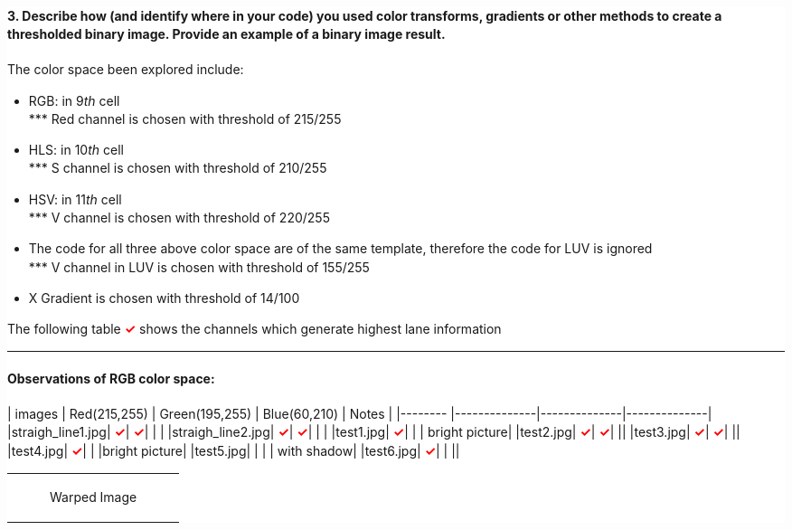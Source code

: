 #### 3. Describe how (and identify where in your code) you used color transforms, gradients or other methods to create a thresholded binary image.  Provide an example of a binary image result.

The color space been explored include:
* RGB: in $9th$ cell   
*** Red channel is chosen with threshold of 215/255
* HLS: in $10th$ cell   
*** S channel is chosen with threshold of 210/255
* HSV: in $11th$ cell    
*** V channel is chosen with threshold of 220/255
* The code for all three above color space are of the same template, therefore the code for LUV is ignored   
*** V channel in LUV is chosen with threshold of 155/255

* X Gradient is chosen with threshold of 14/100

The following table <font color=red>__$\checkmark$__</font> shows the channels which generate highest lane information

---------------------------------------------    
#### Observations of RGB color space:
| images  | Red(215,255)   | Green(195,255)   | Blue(60,210)   | Notes |
|-------- |--------------|--------------|--------------|
|straigh_line1.jpg| <font color=red>__$\checkmark$__</font>| <font color=red>__$\checkmark$__</font>|  | |
|straigh_line2.jpg| <font color=red>__$\checkmark$__</font>| <font color=red>__$\checkmark$__</font>|  | |
|test1.jpg| <font color=red>__$\checkmark$__</font>|  |  | bright picture|
|test2.jpg| <font color=red>__$\checkmark$__</font>| <font color=red>__$\checkmark$__</font>|  ||
|test3.jpg| <font color=red>__$\checkmark$__</font>| <font color=red>__$\checkmark$__</font>| ||
|test4.jpg| <font color=red>__$\checkmark$__</font>| |  |bright picture|
|test5.jpg|  |  |   | with shadow|
|test6.jpg| <font color=red>__$\checkmark$__</font>|  |   ||
<table><tr>
<td><figure>
    <figcaption>Warped Image</figcaption>